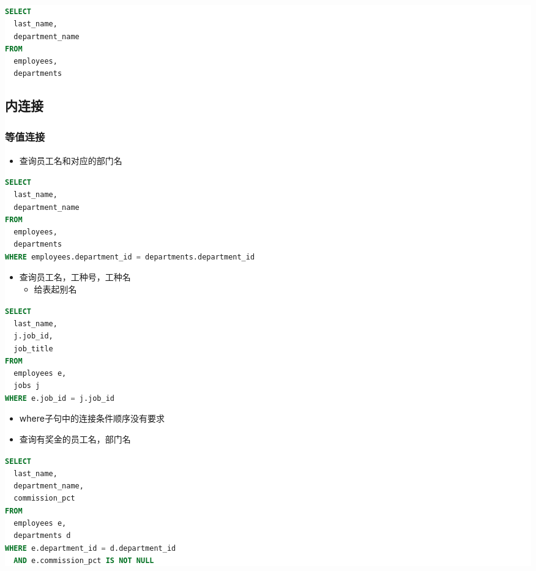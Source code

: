 ```sql
SELECT
  last_name,
  department_name
FROM
  employees,
  departments
```





## 内连接



### 等值连接

- 查询员工名和对应的部门名

```sql
SELECT
  last_name,
  department_name
FROM
  employees,
  departments
WHERE employees.department_id = departments.department_id
```

- 查询员工名，工种号，工种名
  - 给表起别名

```sql
SELECT
  last_name,
  j.job_id,
  job_title
FROM
  employees e,
  jobs j
WHERE e.job_id = j.job_id
```

- where子句中的连接条件顺序没有要求

- 查询有奖金的员工名，部门名

```sql
SELECT
  last_name,
  department_name,
  commission_pct
FROM
  employees e,
  departments d
WHERE e.department_id = d.department_id
  AND e.commission_pct IS NOT NULL
```
